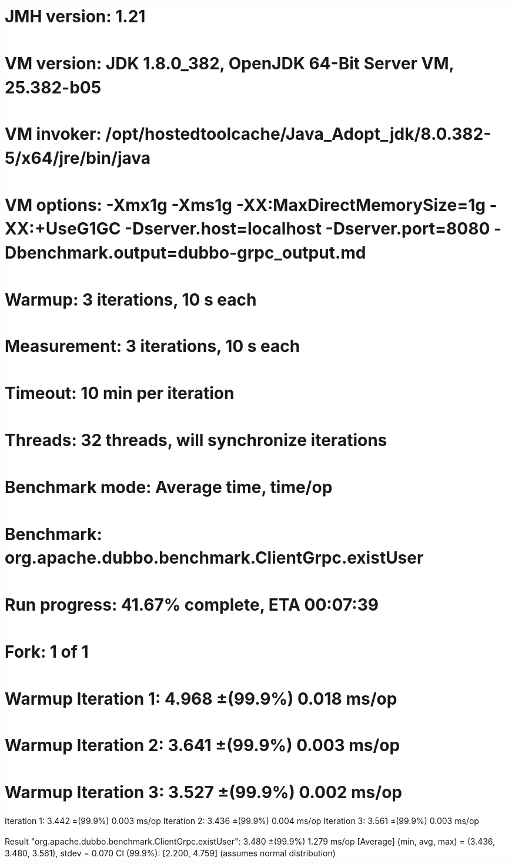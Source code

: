 
# JMH version: 1.21
# VM version: JDK 1.8.0_382, OpenJDK 64-Bit Server VM, 25.382-b05
# VM invoker: /opt/hostedtoolcache/Java_Adopt_jdk/8.0.382-5/x64/jre/bin/java
# VM options: -Xmx1g -Xms1g -XX:MaxDirectMemorySize=1g -XX:+UseG1GC -Dserver.host=localhost -Dserver.port=8080 -Dbenchmark.output=dubbo-grpc_output.md
# Warmup: 3 iterations, 10 s each
# Measurement: 3 iterations, 10 s each
# Timeout: 10 min per iteration
# Threads: 32 threads, will synchronize iterations
# Benchmark mode: Average time, time/op
# Benchmark: org.apache.dubbo.benchmark.ClientGrpc.existUser

# Run progress: 41.67% complete, ETA 00:07:39
# Fork: 1 of 1
# Warmup Iteration   1: 4.968 ±(99.9%) 0.018 ms/op
# Warmup Iteration   2: 3.641 ±(99.9%) 0.003 ms/op
# Warmup Iteration   3: 3.527 ±(99.9%) 0.002 ms/op
Iteration   1: 3.442 ±(99.9%) 0.003 ms/op
Iteration   2: 3.436 ±(99.9%) 0.004 ms/op
Iteration   3: 3.561 ±(99.9%) 0.003 ms/op


Result "org.apache.dubbo.benchmark.ClientGrpc.existUser":
  3.480 ±(99.9%) 1.279 ms/op [Average]
  (min, avg, max) = (3.436, 3.480, 3.561), stdev = 0.070
  CI (99.9%): [2.200, 4.759] (assumes normal distribution)
